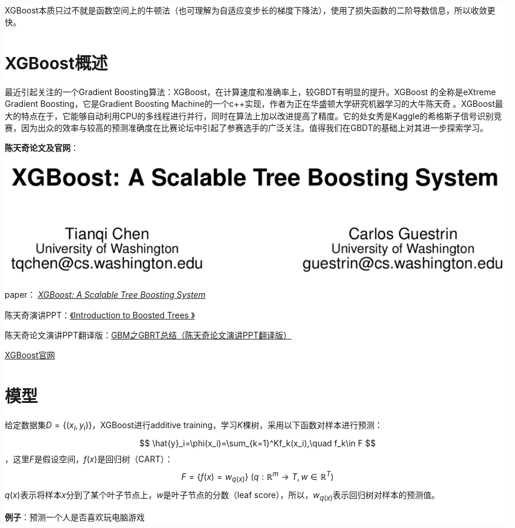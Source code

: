 XGBoost本质只过不就是函数空间上的牛顿法（也可理解为自适应变步长的梯度下降法），使用了损失函数的二阶导数信息，所以收敛更快。

# XGBoost概述

最近引起关注的一个Gradient Boosting算法：XGBoost，在计算速度和准确率上，较GBDT有明显的提升。XGBoost 的全称是eXtreme Gradient Boosting，它是Gradient Boosting Machine的一个c++实现，作者为正在华盛顿大学研究机器学习的大牛陈天奇 。XGBoost最大的特点在于，它能够自动利用CPU的多线程进行并行，同时在算法上加以改进提高了精度。它的处女秀是Kaggle的希格斯子信号识别竞赛，因为出众的效率与较高的预测准确度在比赛论坛中引起了参赛选手的广泛关注。值得我们在GBDT的基础上对其进一步探索学习。

**陈天奇论文及官网**：

![xgboost-paper](pic/xgboost-paper.png)

paper： [*XGBoost: A Scalable Tree Boosting System*](https://www.kdd.org/kdd2016/papers/files/rfp0697-chenAemb.pdf)

陈天奇演讲PPT：[《Introduction to Boosted Trees 》](https://homes.cs.washington.edu/~tqchen/pdf/BoostedTree.pdf)

陈天奇论文演讲PPT翻译版：[GBM之GBRT总结（陈天奇论文演讲PPT翻译版）](http://nanjunxiao.github.io/2015/08/05/GBM%E4%B9%8BGBRT%E6%80%BB%E7%BB%93/)

[XGBoost官网](https://XGBoost.readthedocs.io/en/latest/)

# 模型

给定数据集$D = \{ (x_i, y_i) \}$，XGBoost进行additive training，学习$K$棵树，采用以下函数对样本进行预测：
$$
\hat{y}_i=\phi(x_i)=\sum_{k=1}^Kf_k(x_i),\quad f_k\in F
$$
，这里$F$是假设空间，$f(x)$是回归树（CART）：
$$
F=\{ f(x)=w_{q(x)} \}\ (q: \mathbb{R}^m\rightarrow T, w\in\mathbb{R}^T)
$$
$q(x)$表示将样本$x$分到了某个叶子节点上，$w$是叶子节点的分数（leaf score），所以，$w_{q(x)}$表示回归树对样本的预测值。

**例子**：预测一个人是否喜欢玩电脑游戏
